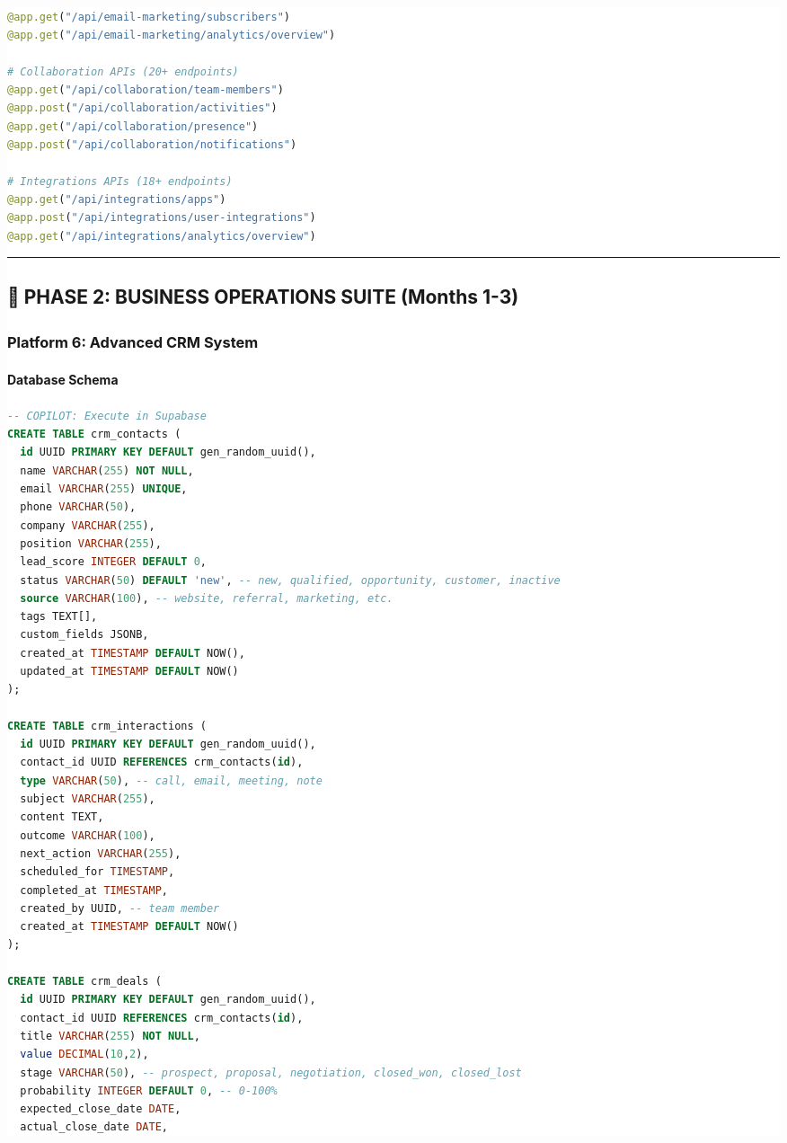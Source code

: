 ```python
@app.get("/api/email-marketing/subscribers")
@app.get("/api/email-marketing/analytics/overview")

# Collaboration APIs (20+ endpoints)
@app.get("/api/collaboration/team-members")
@app.post("/api/collaboration/activities")
@app.get("/api/collaboration/presence")
@app.post("/api/collaboration/notifications")

# Integrations APIs (18+ endpoints)
@app.get("/api/integrations/apps")
@app.post("/api/integrations/user-integrations")
@app.get("/api/integrations/analytics/overview")
```

---

## 🚀 PHASE 2: BUSINESS OPERATIONS SUITE (Months 1-3)

### Platform 6: Advanced CRM System

#### Database Schema
```sql
-- COPILOT: Execute in Supabase
CREATE TABLE crm_contacts (
  id UUID PRIMARY KEY DEFAULT gen_random_uuid(),
  name VARCHAR(255) NOT NULL,
  email VARCHAR(255) UNIQUE,
  phone VARCHAR(50),
  company VARCHAR(255),
  position VARCHAR(255),
  lead_score INTEGER DEFAULT 0,
  status VARCHAR(50) DEFAULT 'new', -- new, qualified, opportunity, customer, inactive
  source VARCHAR(100), -- website, referral, marketing, etc.
  tags TEXT[],
  custom_fields JSONB,
  created_at TIMESTAMP DEFAULT NOW(),
  updated_at TIMESTAMP DEFAULT NOW()
);

CREATE TABLE crm_interactions (
  id UUID PRIMARY KEY DEFAULT gen_random_uuid(),
  contact_id UUID REFERENCES crm_contacts(id),
  type VARCHAR(50), -- call, email, meeting, note
  subject VARCHAR(255),
  content TEXT,
  outcome VARCHAR(100),
  next_action VARCHAR(255),
  scheduled_for TIMESTAMP,
  completed_at TIMESTAMP,
  created_by UUID, -- team member
  created_at TIMESTAMP DEFAULT NOW()
);

CREATE TABLE crm_deals (
  id UUID PRIMARY KEY DEFAULT gen_random_uuid(),
  contact_id UUID REFERENCES crm_contacts(id),
  title VARCHAR(255) NOT NULL,
  value DECIMAL(10,2),
  stage VARCHAR(50), -- prospect, proposal, negotiation, closed_won, closed_lost
  probability INTEGER DEFAULT 0, -- 0-100%
  expected_close_date DATE,
  actual_close_date DATE,
```